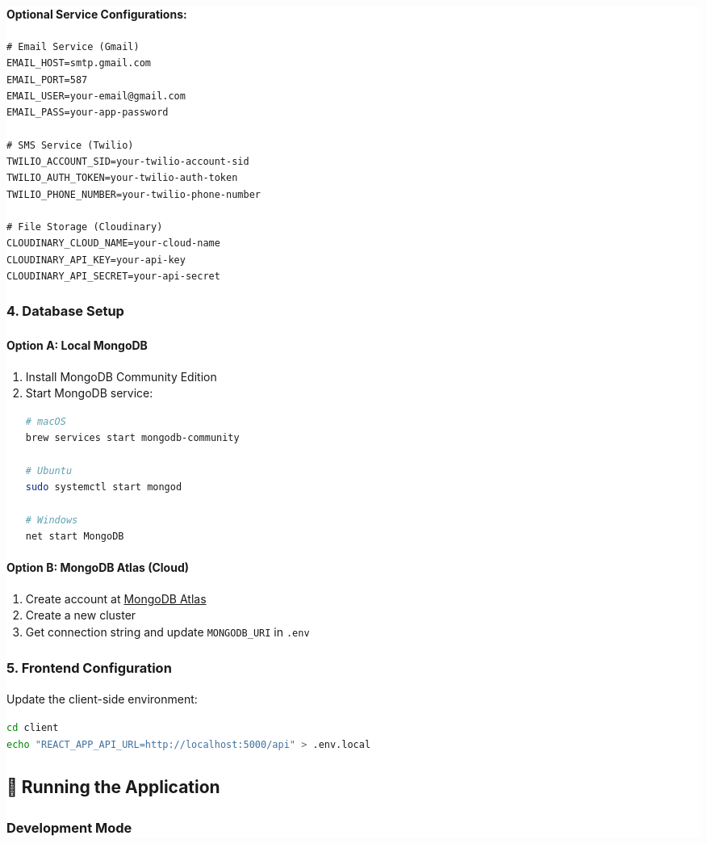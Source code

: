 #### Optional Service Configurations:
```env
# Email Service (Gmail)
EMAIL_HOST=smtp.gmail.com
EMAIL_PORT=587
EMAIL_USER=your-email@gmail.com
EMAIL_PASS=your-app-password

# SMS Service (Twilio)
TWILIO_ACCOUNT_SID=your-twilio-account-sid
TWILIO_AUTH_TOKEN=your-twilio-auth-token
TWILIO_PHONE_NUMBER=your-twilio-phone-number

# File Storage (Cloudinary)
CLOUDINARY_CLOUD_NAME=your-cloud-name
CLOUDINARY_API_KEY=your-api-key
CLOUDINARY_API_SECRET=your-api-secret
```

### 4. Database Setup

#### Option A: Local MongoDB
1. Install MongoDB Community Edition
2. Start MongoDB service:
   ```bash
   # macOS
   brew services start mongodb-community
   
   # Ubuntu
   sudo systemctl start mongod
   
   # Windows
   net start MongoDB
   ```

#### Option B: MongoDB Atlas (Cloud)
1. Create account at [MongoDB Atlas](https://www.mongodb.com/atlas)
2. Create a new cluster
3. Get connection string and update `MONGODB_URI` in `.env`

### 5. Frontend Configuration

Update the client-side environment:
```bash
cd client
echo "REACT_APP_API_URL=http://localhost:5000/api" > .env.local
```

## 🚀 Running the Application

### Development Mode

